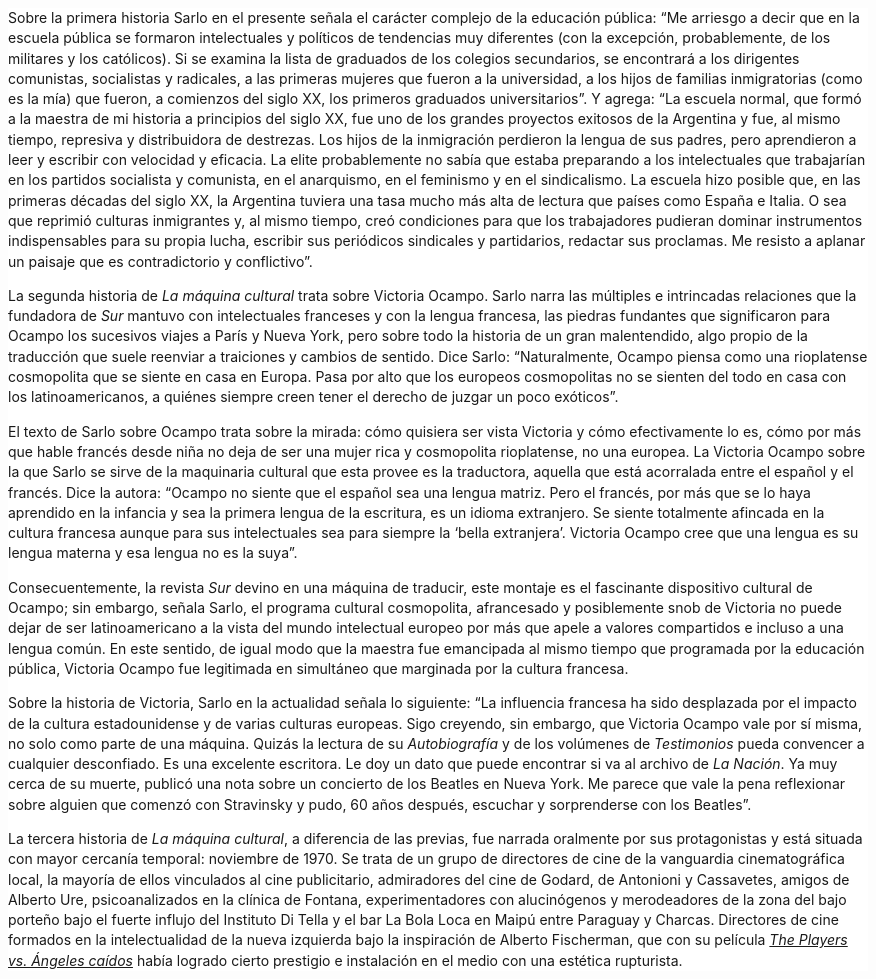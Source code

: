 Sobre la primera historia Sarlo en el presente señala el carácter complejo de la educación pública: “Me arriesgo a decir que en la escuela pública se formaron intelectuales y políticos de tendencias muy diferentes (con la excepción, probablemente, de los militares y los católicos). Si se examina la lista de graduados de los colegios secundarios, se encontrará a los dirigentes comunistas, socialistas y radicales, a las primeras mujeres que fueron a la universidad, a los hijos de familias inmigratorias (como es la mía) que fueron, a comienzos del siglo XX, los primeros graduados universitarios”. Y agrega: “La escuela normal, que formó a la maestra de mi historia a principios del siglo XX, fue uno de los grandes proyectos exitosos de la Argentina y fue, al mismo tiempo, represiva y distribuidora de destrezas. Los hijos de la inmigración perdieron la lengua de sus padres, pero aprendieron a leer y escribir con velocidad y eficacia. La elite probablemente no sabía que estaba preparando a los intelectuales que trabajarían en los partidos socialista y comunista, en el anarquismo, en el feminismo y en el sindicalismo. La escuela hizo posible que, en las primeras décadas del siglo XX, la Argentina tuviera una tasa mucho más alta de lectura que países como España e Italia. O sea que reprimió culturas inmigrantes y, al mismo tiempo, creó condiciones para que los trabajadores pudieran dominar instrumentos indispensables para su propia lucha, escribir sus periódicos sindicales y partidarios, redactar sus proclamas. Me resisto a aplanar un paisaje que es contradictorio y conflictivo”.

La segunda historia de *La máquina cultural* trata sobre Victoria Ocampo. Sarlo narra las múltiples e intrincadas relaciones que la fundadora de *Sur* mantuvo con intelectuales franceses y con la lengua francesa, las piedras fundantes que significaron para Ocampo los sucesivos viajes a París y Nueva York, pero sobre todo la historia de un gran malentendido, algo propio de la traducción que suele reenviar a traiciones y cambios de sentido. Dice Sarlo: “Naturalmente, Ocampo piensa como una rioplatense cosmopolita que se siente en casa en Europa. Pasa por alto que los europeos cosmopolitas no se sienten del todo en casa con los latinoamericanos, a quiénes siempre creen tener el derecho de juzgar un poco exóticos”.

El texto de Sarlo sobre Ocampo trata sobre la mirada: cómo quisiera ser vista Victoria y cómo efectivamente lo es, cómo por más que hable francés desde niña no deja de ser una mujer rica y cosmopolita rioplatense, no una europea. La Victoria Ocampo sobre la que Sarlo se sirve de la maquinaria cultural que esta provee es la traductora, aquella que está acorralada entre el español y el francés. Dice la autora: “Ocampo no siente que el español sea una lengua matriz. Pero el francés, por más que se lo haya aprendido en la infancia y sea la primera lengua de la escritura, es un idioma extranjero. Se siente totalmente afincada en la cultura francesa aunque para sus intelectuales sea para siempre la ‘bella extranjera’. Victoria Ocampo cree que una lengua es su lengua materna y esa lengua no es la suya”.

Consecuentemente, la revista *Sur* devino en una máquina de traducir, este montaje es el fascinante dispositivo cultural de Ocampo; sin embargo, señala Sarlo, el programa cultural cosmopolita, afrancesado y posiblemente snob de Victoria no puede dejar de ser latinoamericano a la vista del mundo intelectual europeo por más que apele a valores compartidos e incluso a una lengua común. En este sentido, de igual modo que la maestra fue emancipada al mismo tiempo que programada por la educación pública, Victoria Ocampo fue legitimada en simultáneo que marginada por la cultura francesa.

Sobre la historia de Victoria, Sarlo en la actualidad señala lo siguiente: “La influencia francesa ha sido desplazada por el impacto de la cultura estadounidense y de varias culturas europeas. Sigo creyendo, sin embargo, que Victoria Ocampo vale por sí misma, no solo como parte de una máquina. Quizás la lectura de su *Autobiografía* y de los volúmenes de *Testimonios* pueda convencer a cualquier desconfiado. Es una excelente escritora. Le doy un dato que puede encontrar si va al archivo de *La Nación*. Ya muy cerca de su muerte, publicó una nota sobre un concierto de los Beatles en Nueva York. Me parece que vale la pena reflexionar sobre alguien que comenzó con Stravinsky y pudo, 60 años después, escuchar y sorprenderse con los Beatles”.

La tercera historia de *La máquina cultural*, a diferencia de las previas, fue narrada oralmente por sus protagonistas y está situada con mayor cercanía temporal: noviembre de 1970. Se trata de un grupo de directores de cine de la vanguardia cinematográfica local, la mayoría de ellos vinculados al cine publicitario, admiradores del cine de Godard, de Antonioni y Cassavetes, amigos de Alberto Ure, psicoanalizados en la clínica de Fontana, experimentadores con alucinógenos y merodeadores de la zona del bajo porteño bajo el fuerte influjo del Instituto Di Tella y el bar La Bola Loca en Maipú entre Paraguay y Charcas. Directores de cine formados en la intelectualidad de la nueva izquierda bajo la inspiración de Alberto Fischerman, que con su película *[The Players vs. Ángeles caídos](https://www.youtube.com/watch?v=r42QiY5Be98)* había logrado cierto prestigio e instalación en el medio con una estética rupturista.

